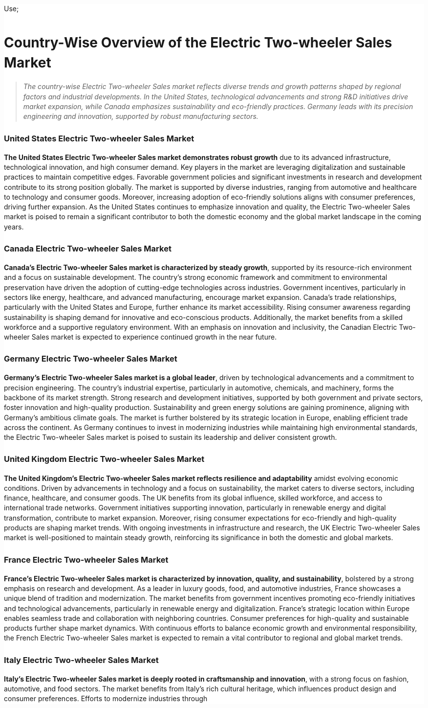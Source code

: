 Use;</li></ul><h1><span class="">Country-Wise Overview of the Electric Two-wheeler Sales Market<br /></span></h1><blockquote><p><em><span class="">The country-wise Electric Two-wheeler Sales market reflects diverse trends and growth patterns shaped by regional factors and industrial developments. In the United States, technological advancements and strong R&amp;D initiatives drive market expansion, while Canada emphasizes sustainability and eco-friendly practices. Germany leads with its precision engineering and innovation, supported by robust manufacturing sectors.</span></em></p></blockquote><h3><strong>United States Electric Two-wheeler Sales Market</strong></h3><p><strong>The United States Electric Two-wheeler Sales market demonstrates robust growth</strong> due to its advanced infrastructure, technological innovation, and high consumer demand. Key players in the market are leveraging digitalization and sustainable practices to maintain competitive edges. Favorable government policies and significant investments in research and development contribute to its strong position globally. The market is supported by diverse industries, ranging from automotive and healthcare to technology and consumer goods. Moreover, increasing adoption of eco-friendly solutions aligns with consumer preferences, driving further expansion. As the United States continues to emphasize innovation and quality, the Electric Two-wheeler Sales market is poised to remain a significant contributor to both the domestic economy and the global market landscape in the coming years.</p><h3><strong>Canada Electric Two-wheeler Sales Market</strong></h3><p><strong>Canada&rsquo;s Electric Two-wheeler Sales market is characterized by steady growth</strong>, supported by its resource-rich environment and a focus on sustainable development. The country&rsquo;s strong economic framework and commitment to environmental preservation have driven the adoption of cutting-edge technologies across industries. Government incentives, particularly in sectors like energy, healthcare, and advanced manufacturing, encourage market expansion. Canada&rsquo;s trade relationships, particularly with the United States and Europe, further enhance its market accessibility. Rising consumer awareness regarding sustainability is shaping demand for innovative and eco-conscious products. Additionally, the market benefits from a skilled workforce and a supportive regulatory environment. With an emphasis on innovation and inclusivity, the Canadian Electric Two-wheeler Sales market is expected to experience continued growth in the near future.</p><h3><strong>Germany Electric Two-wheeler Sales Market</strong></h3><p><strong>Germany&rsquo;s Electric Two-wheeler Sales market is a global leader</strong>, driven by technological advancements and a commitment to precision engineering. The country&rsquo;s industrial expertise, particularly in automotive, chemicals, and machinery, forms the backbone of its market strength. Strong research and development initiatives, supported by both government and private sectors, foster innovation and high-quality production. Sustainability and green energy solutions are gaining prominence, aligning with Germany&rsquo;s ambitious climate goals. The market is further bolstered by its strategic location in Europe, enabling efficient trade across the continent. As Germany continues to invest in modernizing industries while maintaining high environmental standards, the Electric Two-wheeler Sales market is poised to sustain its leadership and deliver consistent growth.</p><h3><strong>United Kingdom Electric Two-wheeler Sales Market</strong></h3><p><strong>The United Kingdom&rsquo;s Electric Two-wheeler Sales market reflects resilience and adaptability</strong> amidst evolving economic conditions. Driven by advancements in technology and a focus on sustainability, the market caters to diverse sectors, including finance, healthcare, and consumer goods. The UK benefits from its global influence, skilled workforce, and access to international trade networks. Government initiatives supporting innovation, particularly in renewable energy and digital transformation, contribute to market expansion. Moreover, rising consumer expectations for eco-friendly and high-quality products are shaping market trends. With ongoing investments in infrastructure and research, the UK Electric Two-wheeler Sales market is well-positioned to maintain steady growth, reinforcing its significance in both the domestic and global markets.</p><h3><strong>France Electric Two-wheeler Sales Market</strong></h3><p><strong>France&rsquo;s Electric Two-wheeler Sales market is characterized by innovation, quality, and sustainability</strong>, bolstered by a strong emphasis on research and development. As a leader in luxury goods, food, and automotive industries, France showcases a unique blend of tradition and modernization. The market benefits from government incentives promoting eco-friendly initiatives and technological advancements, particularly in renewable energy and digitalization. France&rsquo;s strategic location within Europe enables seamless trade and collaboration with neighboring countries. Consumer preferences for high-quality and sustainable products further shape market dynamics. With continuous efforts to balance economic growth and environmental responsibility, the French Electric Two-wheeler Sales market is expected to remain a vital contributor to regional and global market trends.</p><h3><strong>Italy Electric Two-wheeler Sales Market</strong></h3><p><strong>Italy&rsquo;s Electric Two-wheeler Sales market is deeply rooted in craftsmanship and innovation</strong>, with a strong focus on fashion, automotive, and food sectors. The market benefits from Italy&rsquo;s rich cultural heritage, which influences product design and consumer preferences. Efforts to modernize industries through